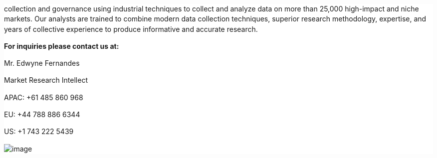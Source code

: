 collection and governance using industrial techniques to collect and analyze data on more than 25,000 high-impact and niche markets. Our analysts are trained to combine modern data collection techniques, superior research methodology, expertise, and years of collective experience to produce informative and accurate research.</span></p><p><strong>For inquiries please contact us at:</strong></p><p>Mr. Edwyne Fernandes</p><p>Market Research Intellect</p><p>APAC: +61 485 860 968</p><p>EU: +44 788 886 6344</p><p>US: +1 743 222 5439</p>
![image](https://github.com/user-attachments/assets/3a00854b-7655-4ad3-91ba-ab3b0642bd86)
